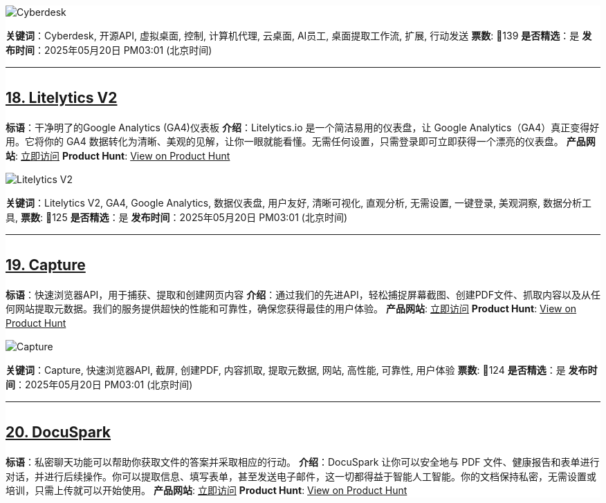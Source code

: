 ![Cyberdesk](https://ph-files.imgix.net/0aab9f04-5aea-453c-b2de-0956d799c7e5.gif?auto=format)

**关键词**：Cyberdesk, 开源API, 虚拟桌面, 控制, 计算机代理, 云桌面, AI员工, 桌面提取工作流, 扩展, 行动发送
**票数**: 🔺139
**是否精选**：是
**发布时间**：2025年05月20日 PM03:01 (北京时间)

---

## [18. Litelytics V2](https://www.producthunt.com/posts/litelytics-v2?utm_campaign=producthunt-api&utm_medium=api-v2&utm_source=Application%3A+decohack+%28ID%3A+172745%29)
**标语**：干净明了的Google Analytics (GA4)仪表板
**介绍**：Litelytics.io 是一个简洁易用的仪表盘，让 Google Analytics（GA4）真正变得好用。它将你的 GA4 数据转化为清晰、美观的见解，让你一眼就能看懂。无需任何设置，只需登录即可立即获得一个漂亮的仪表盘。
**产品网站**: [立即访问](https://www.producthunt.com/r/FUNXLMJCMRZ76M?utm_campaign=producthunt-api&utm_medium=api-v2&utm_source=Application%3A+decohack+%28ID%3A+172745%29)
**Product Hunt**: [View on Product Hunt](https://www.producthunt.com/posts/litelytics-v2?utm_campaign=producthunt-api&utm_medium=api-v2&utm_source=Application%3A+decohack+%28ID%3A+172745%29)

![Litelytics V2](https://ph-files.imgix.net/cf0e2ffb-e164-4416-8548-2e1c8a5421dc.png?auto=format)

**关键词**：Litelytics V2, GA4, Google Analytics, 数据仪表盘, 用户友好, 清晰可视化, 直观分析, 无需设置, 一键登录, 美观洞察, 数据分析工具,
**票数**: 🔺125
**是否精选**：是
**发布时间**：2025年05月20日 PM03:01 (北京时间)

---

## [19. Capture](https://www.producthunt.com/posts/capture-14?utm_campaign=producthunt-api&utm_medium=api-v2&utm_source=Application%3A+decohack+%28ID%3A+172745%29)
**标语**：快速浏览器API，用于捕获、提取和创建网页内容
**介绍**：通过我们的先进API，轻松捕捉屏幕截图、创建PDF文件、抓取内容以及从任何网站提取元数据。我们的服务提供超快的性能和可靠性，确保您获得最佳的用户体验。
**产品网站**: [立即访问](https://www.producthunt.com/r/W4L6EOFS4RXSLT?utm_campaign=producthunt-api&utm_medium=api-v2&utm_source=Application%3A+decohack+%28ID%3A+172745%29)
**Product Hunt**: [View on Product Hunt](https://www.producthunt.com/posts/capture-14?utm_campaign=producthunt-api&utm_medium=api-v2&utm_source=Application%3A+decohack+%28ID%3A+172745%29)

![Capture](https://ph-files.imgix.net/3d517718-5bf5-4d77-b51a-6b163c73b39c.png?auto=format)

**关键词**：Capture, 快速浏览器API, 截屏, 创建PDF, 内容抓取, 提取元数据, 网站, 高性能, 可靠性, 用户体验
**票数**: 🔺124
**是否精选**：是
**发布时间**：2025年05月20日 PM03:01 (北京时间)

---

## [20. DocuSpark](https://www.producthunt.com/posts/docuspark?utm_campaign=producthunt-api&utm_medium=api-v2&utm_source=Application%3A+decohack+%28ID%3A+172745%29)
**标语**：私密聊天功能可以帮助你获取文件的答案并采取相应的行动。
**介绍**：DocuSpark 让你可以安全地与 PDF 文件、健康报告和表单进行对话，并进行后续操作。你可以提取信息、填写表单，甚至发送电子邮件，这一切都得益于智能人工智能。你的文档保持私密，无需设置或培训，只需上传就可以开始使用。
**产品网站**: [立即访问](https://www.producthunt.com/r/G4ELS4KKOQGGEH?utm_campaign=producthunt-api&utm_medium=api-v2&utm_source=Application%3A+decohack+%28ID%3A+172745%29)
**Product Hunt**: [View on Product Hunt](https://www.producthunt.com/posts/docuspark?utm_campaign=producthunt-api&utm_medium=api-v2&utm_source=Application%3A+decohack+%28ID%3A+172745%29)

